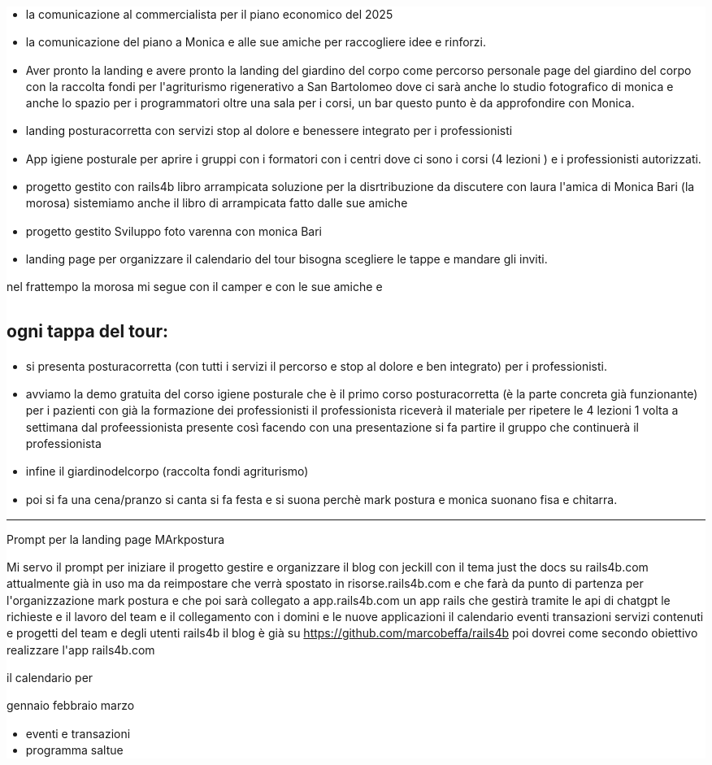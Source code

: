 - la comunicazione al commercialista per il piano economico del 2025
- la comunicazione del piano a Monica e alle sue amiche per raccogliere idee e rinforzi.

- Aver pronto la landing e avere pronto la landing del giardino del corpo come percorso personale page del giardino del corpo con la raccolta fondi per l'agriturismo rigenerativo a San Bartolomeo dove ci sarà anche lo studio fotografico di monica e anche lo spazio per i programmatori oltre una sala per i corsi, un bar questo punto è da approfondire con Monica.

- landing posturacorretta con servizi stop al dolore e benessere integrato per i professionisti
- App igiene posturale per aprire i gruppi con i formatori con i centri dove ci sono i corsi (4 lezioni ) e i professionisti autorizzati.
- progetto gestito con rails4b libro arrampicata soluzione per la disrtribuzione da discutere con laura l'amica di Monica Bari (la morosa) sistemiamo anche il libro di arrampicata fatto dalle sue amiche 
- progetto gestito Sviluppo foto varenna con monica Bari
- landing page per organizzare il calendario del tour bisogna scegliere le tappe e mandare gli inviti.


nel frattempo la morosa mi segue con il camper e con le sue amiche e 

## ogni tappa del tour:
-   si presenta posturacorretta (con tutti i servizi il percorso e stop al dolore e ben integrato) per i professionisti. 

-  avviamo la demo gratuita del corso igiene posturale che è il primo  corso posturacorretta (è la parte concreta già funzionante) per i pazienti con già la formazione dei professionisti il professionista riceverà il materiale per ripetere le 4 lezioni 1 volta a settimana dal profeessionista presente così facendo con una presentazione si fa partire il gruppo che continuerà il professionista 

- infine il giardinodelcorpo (raccolta fondi agriturismo) 

- poi si fa una cena/pranzo si canta si fa festa e si suona perchè mark postura e monica suonano fisa e chitarra. 

-----

Prompt per la landing page MArkpostura


Mi servo il prompt per iniziare  il progetto gestire e organizzare il blog con jeckill con il tema just the docs su rails4b.com attualmente già in uso ma da reimpostare che verrà spostato in risorse.rails4b.com e che farà da punto di partenza per l'organizzazione mark postura e che poi sarà collegato a app.rails4b.com un app rails che gestirà tramite le api di chatgpt le richieste e il lavoro del team e il collegamento con i domini e le nuove applicazioni il calendario eventi transazioni servizi contenuti e progetti del team e degli utenti rails4b il blog è già su https://github.com/marcobeffa/rails4b poi dovrei come secondo obiettivo realizzare l'app rails4b.com


il calendario per 

gennaio 
febbraio 
marzo

- eventi e transazioni 
- programma saltue
